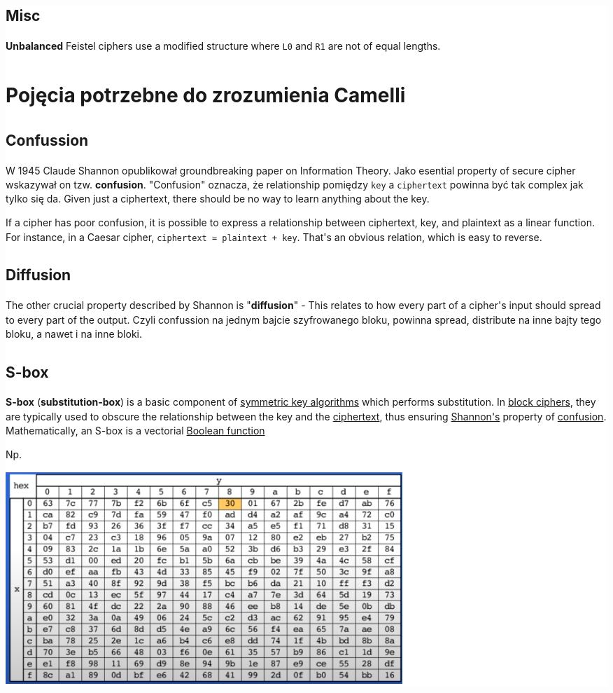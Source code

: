 ## Misc

**Unbalanced** Feistel ciphers use a modified structure where `L0` and `R1` are not of equal lengths.

# Pojęcia potrzebne do zrozumienia Camelli

## Confussion
W 1945 Claude Shannon opublikował groundbreaking paper on Information Theory. Jako esential property of secure cipher wskazywał on tzw. **confusion**. "Confusion" oznacza, że relationship pomiędzy `key` a `ciphertext` powinna być tak complex jak tylko się da. Given just a ciphertext, there should be no way to learn anything about the key.

If a cipher has poor confusion, it is possible to express a relationship between ciphertext, key, and plaintext as a linear function. For instance, in a Caesar cipher, `ciphertext = plaintext + key`. That's an obvious relation, which is easy to reverse.

## Diffusion
The other crucial property described by Shannon is "**diffusion**" -  This relates to how every part of a cipher's input should spread to every part of the output. Czyli confussion na jednym bajcie szyfrowanego bloku, powinna spread, distribute na inne bajty tego bloku, a nawet i na inne bloki.

## S-box

**S-box** (**substitution-box**) is a basic component of [symmetric key algorithms](https://en.wikipedia.org/wiki/Symmetric_key_algorithm) which performs substitution. In [block ciphers](https://en.wikipedia.org/wiki/Block_cipher), they are typically used to obscure the relationship between the key and the [ciphertext](https://en.wikipedia.org/wiki/Ciphertext), thus ensuring [Shannon's](https://en.wikipedia.org/wiki/Claude_Shannon) property of [confusion](https://en.wikipedia.org/wiki/Confusion_and_diffusion). Mathematically, an S-box is a vectorial [Boolean function](https://en.wikipedia.org/wiki/Boolean_function)

Np.

![](img/3.png)
